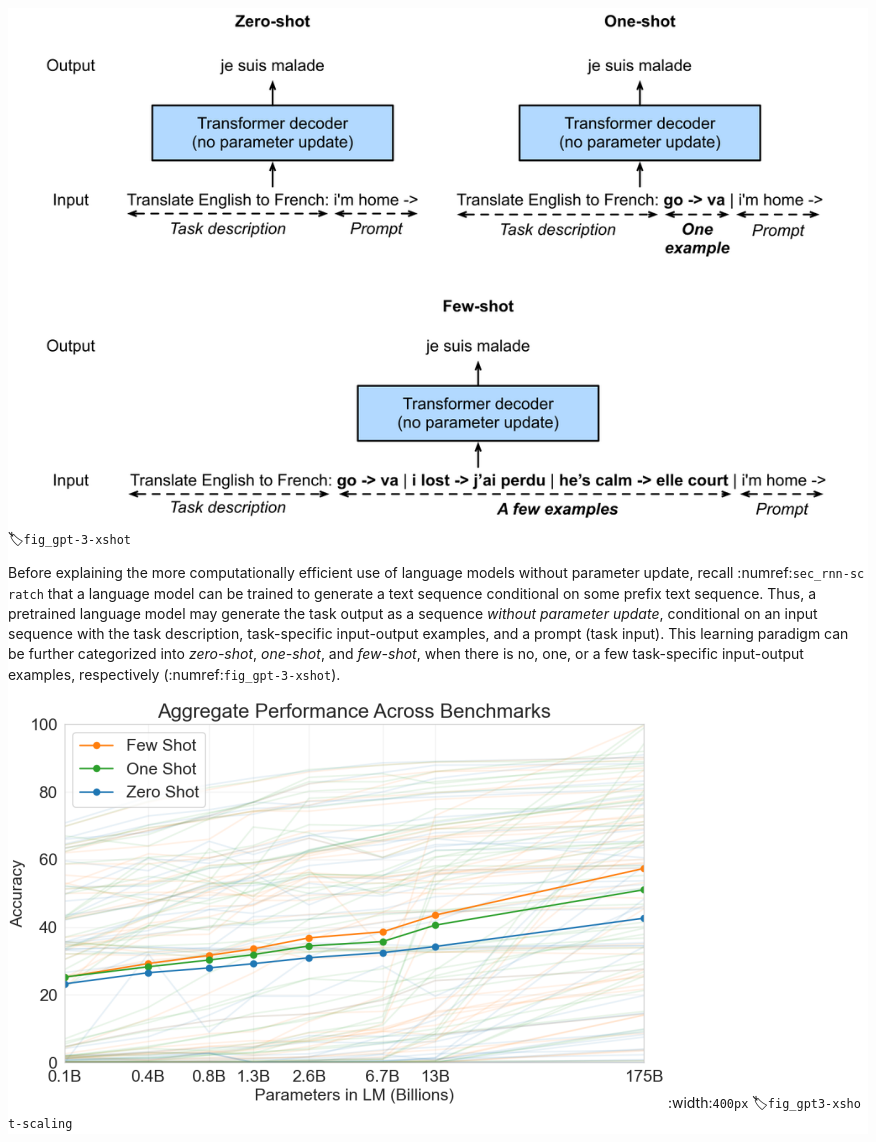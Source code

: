 ![Zero-shot, one-shot, few-shot learning with language models (transformer decoders). No parameter update is needed.](../img/gpt-3-xshot.svg)
:label:`fig_gpt-3-xshot`

Before explaining the more computationally efficient use of language models without parameter update, recall :numref:`sec_rnn-scratch` that a language model can be trained to generate a text sequence conditional on some prefix text sequence. Thus, a pretrained language model may generate the task output as a sequence *without parameter update*, conditional on an input sequence with the task description, task-specific input-output examples, and a prompt (task input). This learning paradigm can be further categorized into *zero-shot*, *one-shot*, and *few-shot*, when there is no, one, or a few task-specific input-output examples, respectively (:numref:`fig_gpt-3-xshot`).


![Aggregate performance of GPT-3 for all 42 accuracy-denominated benchmarks (caption adapted and figure taken from :cite:`brown2020language`).](../img/gpt3-xshot-scaling.png)
:width:`400px`
:label:`fig_gpt3-xshot-scaling`
